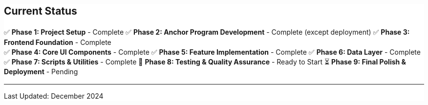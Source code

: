 ## Current Status
✅ **Phase 1: Project Setup** - Complete
✅ **Phase 2: Anchor Program Development** - Complete (except deployment)
✅ **Phase 3: Frontend Foundation** - Complete  
✅ **Phase 4: Core UI Components** - Complete
✅ **Phase 5: Feature Implementation** - Complete
✅ **Phase 6: Data Layer** - Complete
✅ **Phase 7: Scripts & Utilities** - Complete
🔄 **Phase 8: Testing & Quality Assurance** - Ready to Start
⏳ **Phase 9: Final Polish & Deployment** - Pending

---

Last Updated: December 2024 